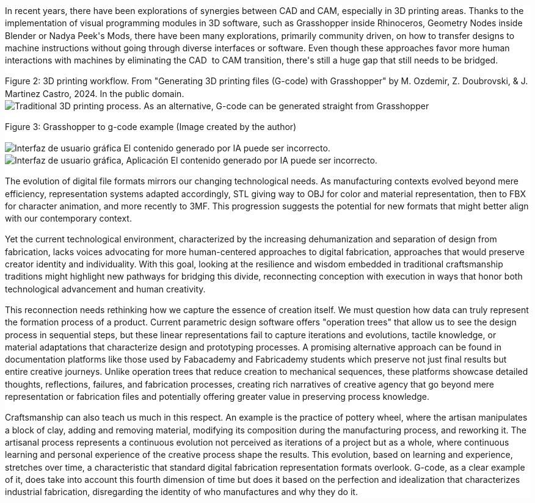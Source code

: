 In recent years, there have been explorations of synergies between CAD and CAM, especially in 3D printing areas. Thanks to the implementation of visual programming modules in 3D software, such as Grasshopper inside Rhinoceros, Geometry Nodes inside Blender or Nadya Peek's Mods, there have been many explorations, primarily community driven, on how to transfer designs to machine instructions without going through diverse interfaces or software. Even though these approaches favor more human interactions with machines by eliminating the CAD  to CAM transition, there's still a huge gap that still needs to be bridged.

Figure 2: 3D printing workflow. From "Generating 3D printing files (G-code) with Grasshopper" by M. Ozdemir, Z. Doubrovski, & J. Martinez Castro, 2024. In the public domain.![Traditional 3D printing process. As an alternative, G-code can be generated straight from Grasshopper](https://lh7-rt.googleusercontent.com/docsz/AD_4nXeE3FFIZdXH2a4tuRHg9sHlzcbrUM0BfRBl8DoQ9koLSP8UUd0Jtte4Vq8eU7TSibBdckWE6oUzZMqplo1oqk8VuvexLIMxfes8uUB3ZH6RGE66weprA_qGS97HinO7Sealzl2WQPqWncMAAtP2aQ?key=pdQFa2YwadXB6PETLKN7_-2z)

Figure 3: Grasshopper to g-code example (Image created by the author)

![Interfaz de usuario gráfica
El contenido generado por IA puede ser incorrecto.](https://lh7-rt.googleusercontent.com/docsz/AD_4nXcLckK1iyTOqgcVpWAoGMV4IYQ4Ai_E2maoRGhoSF_OSyp3Ai9Tpsde5oi63sc-Xa6v_qgpGzj0H6CKfLa9eQ3tpiO35VEnDJKQt8mp-kq_nETCDp-rAwZcBstml1PNdC8ff_hSNo9M86th1J3J0ew?key=pdQFa2YwadXB6PETLKN7_-2z)![Interfaz de usuario gráfica, Aplicación
El contenido generado por IA puede ser incorrecto.](https://lh7-rt.googleusercontent.com/docsz/AD_4nXePeQfdzckhCxrGVvsowxHmuXy2ugLT0tj9fyYq2eYqCLIiA27GvSiskeXFKuXtEazKqlygmo20Cws03wGbzDDcwCl3KMmokiW9bQsCIEFeWNILlQkZEC8OJ6-7ewvFeTGv10u9xQNQ4ZMhLaMGc8I?key=pdQFa2YwadXB6PETLKN7_-2z)

The evolution of digital file formats mirrors our changing technological needs. As manufacturing contexts evolved beyond mere efficiency, representation systems adapted accordingly, STL giving way to OBJ for color and material representation, then to FBX for character animation, and more recently to 3MF. This progression suggests the potential for new formats that might better align with our contemporary context.

Yet the current technological environment, characterized by the increasing dehumanization and separation of design from fabrication, lacks voices advocating for more human-centered approaches to digital fabrication, approaches that would preserve creator identity and individuality. With this goal, looking at the resilience and wisdom embedded in traditional craftsmanship traditions might highlight new pathways for bridging this divide, reconnecting conception with execution in ways that honor both technological advancement and human creativity.

This reconnection needs rethinking how we capture the essence of creation itself. We must question how data can truly represent the formation process of a product. Current parametric design software offers "operation trees" that allow us to see the design process in sequential steps, but these linear representations fail to capture iterations and evolutions, tactile knowledge, or material adaptations that characterize design and prototyping processes. A promising alternative approach can be found in documentation platforms like those used by Fabacademy and Fabricademy students which preserve not just final results but entire creative journeys. Unlike operation trees that reduce creation to mechanical sequences, these platforms showcase detailed thoughts, reflections, failures, and fabrication processes, creating rich narratives of creative agency that go beyond mere representation or fabrication files and potentially offering greater value in preserving process knowledge.

Craftsmanship can also teach us much in this respect. An example is the practice of pottery wheel, where the artisan manipulates a block of clay, adding and removing material, modifying its composition during the manufacturing process, and reworking it. The artisanal process represents a continuous evolution not perceived as iterations of a project but as a whole, where continuous learning and personal experience of the creative process shape the results. This evolution, based on learning and experience, stretches over time, a characteristic that standard digital fabrication representation formats overlook. G-code, as a clear example of it, does take into account this fourth dimension of time but does it based on the perfection and idealization that characterizes industrial fabrication, disregarding the identity of who manufactures and why they do it.
